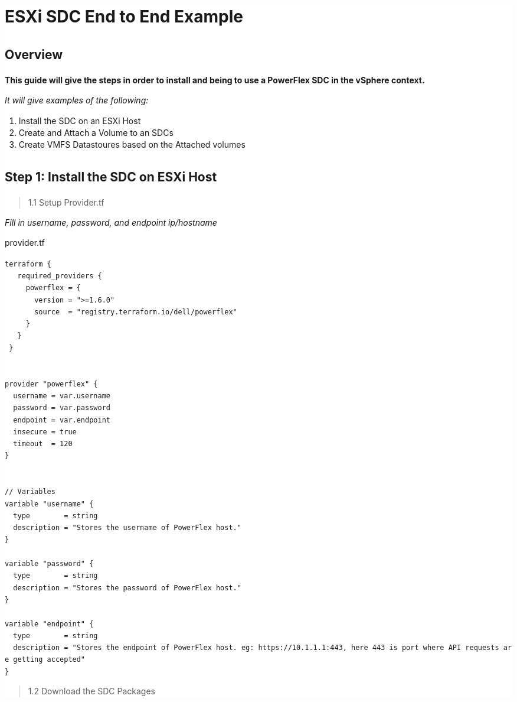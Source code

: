# ESXi SDC End to End Example

## Overview
**This guide will give the steps in order to install and being to use a PowerFlex SDC in the vSphere context.**

*It will give examples of the following:* 

1. Install the SDC on an ESXi Host
2. Create and Attach a Volume to an SDCs
3. Create VMFS Datastoures based on the Attached volumes

## Step 1: Install the SDC on ESXi Host

> 1.1 Setup Provider.tf

*Fill in username, password, and endpoint ip/hostname*

provider.tf
```
terraform {
   required_providers {
     powerflex = {
       version = ">=1.6.0"
       source  = "registry.terraform.io/dell/powerflex"
     }
   }
 }


provider "powerflex" {
  username = var.username
  password = var.password
  endpoint = var.endpoint
  insecure = true
  timeout  = 120
}


// Variables
variable "username" {
  type        = string
  description = "Stores the username of PowerFlex host."
}

variable "password" {
  type        = string
  description = "Stores the password of PowerFlex host."
}

variable "endpoint" {
  type        = string
  description = "Stores the endpoint of PowerFlex host. eg: https://10.1.1.1:443, here 443 is port where API requests are getting accepted"
}
```
> 1.2 Download the SDC Packages
